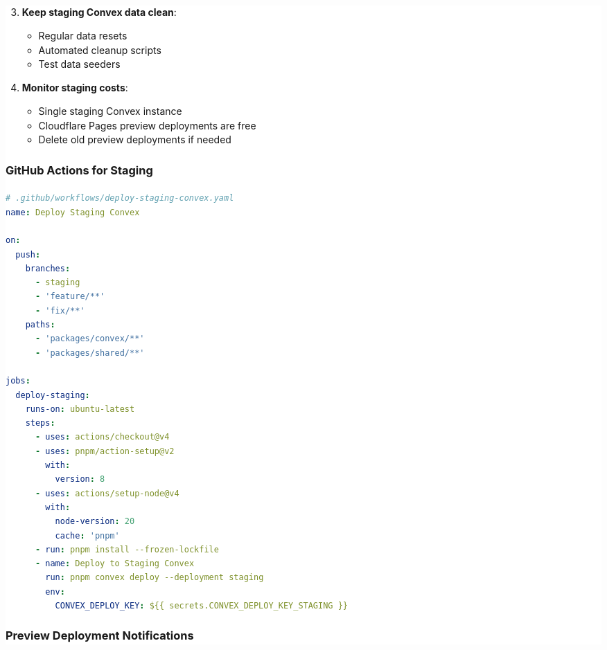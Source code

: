 3. **Keep staging Convex data clean**:
   - Regular data resets
   - Automated cleanup scripts
   - Test data seeders

4. **Monitor staging costs**:
   - Single staging Convex instance
   - Cloudflare Pages preview deployments are free
   - Delete old preview deployments if needed

### GitHub Actions for Staging

```yaml
# .github/workflows/deploy-staging-convex.yaml
name: Deploy Staging Convex

on:
  push:
    branches: 
      - staging
      - 'feature/**'
      - 'fix/**'
    paths:
      - 'packages/convex/**'
      - 'packages/shared/**'

jobs:
  deploy-staging:
    runs-on: ubuntu-latest
    steps:
      - uses: actions/checkout@v4
      - uses: pnpm/action-setup@v2
        with:
          version: 8
      - uses: actions/setup-node@v4
        with:
          node-version: 20
          cache: 'pnpm'
      - run: pnpm install --frozen-lockfile
      - name: Deploy to Staging Convex
        run: pnpm convex deploy --deployment staging
        env:
          CONVEX_DEPLOY_KEY: ${{ secrets.CONVEX_DEPLOY_KEY_STAGING }}
```

### Preview Deployment Notifications

```yaml